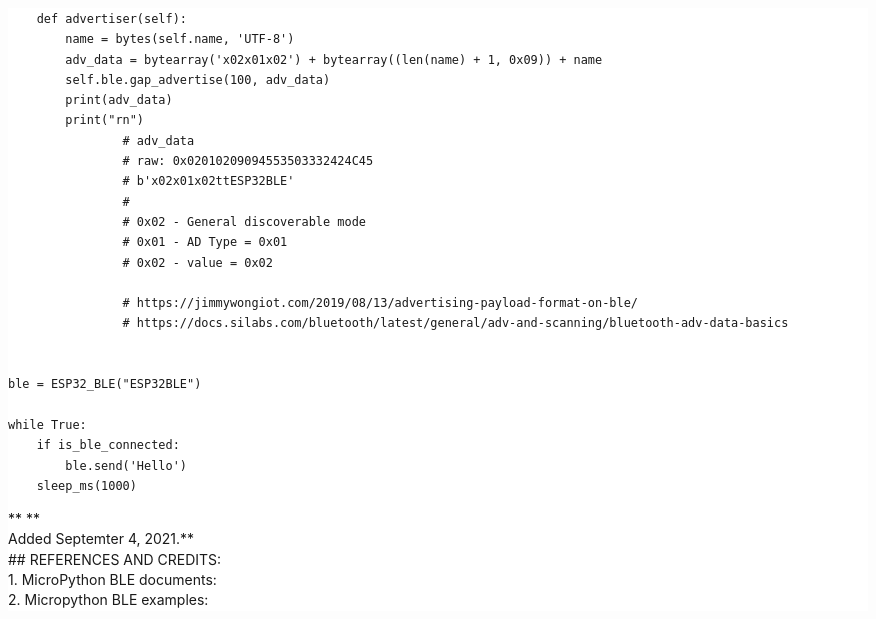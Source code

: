 ```
    def advertiser(self):
        name = bytes(self.name, 'UTF-8')
        adv_data = bytearray('x02x01x02') + bytearray((len(name) + 1, 0x09)) + name
        self.ble.gap_advertise(100, adv_data)
        print(adv_data)
        print("rn")
                # adv_data
                # raw: 0x02010209094553503332424C45
                # b'x02x01x02ttESP32BLE'
                #
                # 0x02 - General discoverable mode
                # 0x01 - AD Type = 0x01
                # 0x02 - value = 0x02
                
                # https://jimmywongiot.com/2019/08/13/advertising-payload-format-on-ble/
                # https://docs.silabs.com/bluetooth/latest/general/adv-and-scanning/bluetooth-adv-data-basics


ble = ESP32_BLE("ESP32BLE")

while True:
    if is_ble_connected:
        ble.send('Hello')
    sleep_ms(1000)

```

<div style="text-align: left;">**<span style="color: red;"> </span>**</div>Added Septemter 4, 2021.**

</div><div> </div>## REFERENCES AND CREDITS:

<div style="text-align: left;">1. MicroPython BLE documents:</div><div style="text-align: left;"> <https://docs.micropython.org/en/latest/library/ubluetooth.html></div><div style="text-align: left;"> </div><div style="text-align: left;">2. Micropython BLE examples:</div><div style="text-align: left;"> <https://github.com/micropython/micropython/tree/master/examples/bluetooth></div>